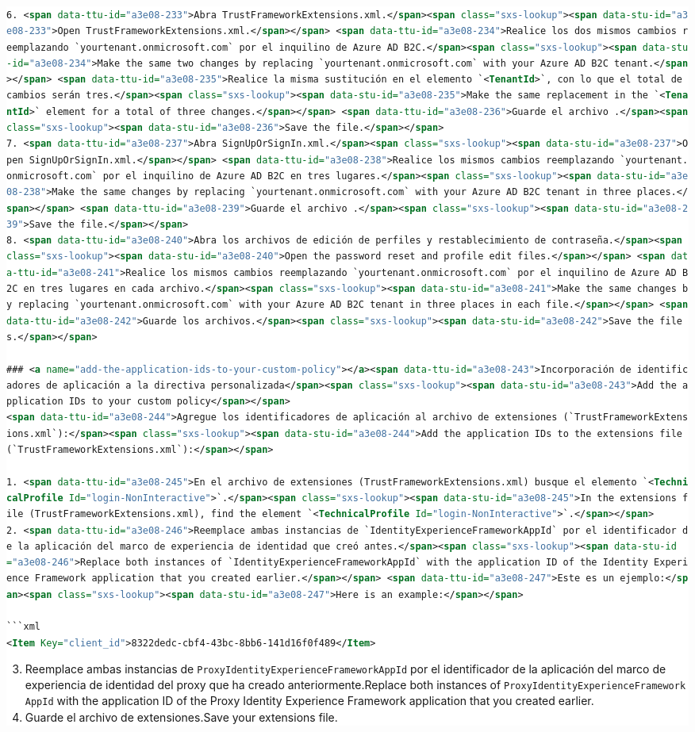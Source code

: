    ```xml
6. <span data-ttu-id="a3e08-233">Abra TrustFrameworkExtensions.xml.</span><span class="sxs-lookup"><span data-stu-id="a3e08-233">Open TrustFrameworkExtensions.xml.</span></span> <span data-ttu-id="a3e08-234">Realice los dos mismos cambios reemplazando `yourtenant.onmicrosoft.com` por el inquilino de Azure AD B2C.</span><span class="sxs-lookup"><span data-stu-id="a3e08-234">Make the same two changes by replacing `yourtenant.onmicrosoft.com` with your Azure AD B2C tenant.</span></span> <span data-ttu-id="a3e08-235">Realice la misma sustitución en el elemento `<TenantId>`, con lo que el total de cambios serán tres.</span><span class="sxs-lookup"><span data-stu-id="a3e08-235">Make the same replacement in the `<TenantId>` element for a total of three changes.</span></span> <span data-ttu-id="a3e08-236">Guarde el archivo .</span><span class="sxs-lookup"><span data-stu-id="a3e08-236">Save the file.</span></span>
7. <span data-ttu-id="a3e08-237">Abra SignUpOrSignIn.xml.</span><span class="sxs-lookup"><span data-stu-id="a3e08-237">Open SignUpOrSignIn.xml.</span></span> <span data-ttu-id="a3e08-238">Realice los mismos cambios reemplazando `yourtenant.onmicrosoft.com` por el inquilino de Azure AD B2C en tres lugares.</span><span class="sxs-lookup"><span data-stu-id="a3e08-238">Make the same changes by replacing `yourtenant.onmicrosoft.com` with your Azure AD B2C tenant in three places.</span></span> <span data-ttu-id="a3e08-239">Guarde el archivo .</span><span class="sxs-lookup"><span data-stu-id="a3e08-239">Save the file.</span></span>
8. <span data-ttu-id="a3e08-240">Abra los archivos de edición de perfiles y restablecimiento de contraseña.</span><span class="sxs-lookup"><span data-stu-id="a3e08-240">Open the password reset and profile edit files.</span></span> <span data-ttu-id="a3e08-241">Realice los mismos cambios reemplazando `yourtenant.onmicrosoft.com` por el inquilino de Azure AD B2C en tres lugares en cada archivo.</span><span class="sxs-lookup"><span data-stu-id="a3e08-241">Make the same changes by replacing `yourtenant.onmicrosoft.com` with your Azure AD B2C tenant in three places in each file.</span></span> <span data-ttu-id="a3e08-242">Guarde los archivos.</span><span class="sxs-lookup"><span data-stu-id="a3e08-242">Save the files.</span></span>

### <a name="add-the-application-ids-to-your-custom-policy"></a><span data-ttu-id="a3e08-243">Incorporación de identificadores de aplicación a la directiva personalizada</span><span class="sxs-lookup"><span data-stu-id="a3e08-243">Add the application IDs to your custom policy</span></span>
<span data-ttu-id="a3e08-244">Agregue los identificadores de aplicación al archivo de extensiones (`TrustFrameworkExtensions.xml`):</span><span class="sxs-lookup"><span data-stu-id="a3e08-244">Add the application IDs to the extensions file (`TrustFrameworkExtensions.xml`):</span></span>

1. <span data-ttu-id="a3e08-245">En el archivo de extensiones (TrustFrameworkExtensions.xml) busque el elemento `<TechnicalProfile Id="login-NonInteractive">`.</span><span class="sxs-lookup"><span data-stu-id="a3e08-245">In the extensions file (TrustFrameworkExtensions.xml), find the element `<TechnicalProfile Id="login-NonInteractive">`.</span></span>
2. <span data-ttu-id="a3e08-246">Reemplace ambas instancias de `IdentityExperienceFrameworkAppId` por el identificador de la aplicación del marco de experiencia de identidad que creó antes.</span><span class="sxs-lookup"><span data-stu-id="a3e08-246">Replace both instances of `IdentityExperienceFrameworkAppId` with the application ID of the Identity Experience Framework application that you created earlier.</span></span> <span data-ttu-id="a3e08-247">Este es un ejemplo:</span><span class="sxs-lookup"><span data-stu-id="a3e08-247">Here is an example:</span></span>

   ```xml
   <Item Key="client_id">8322dedc-cbf4-43bc-8bb6-141d16f0f489</Item>
   ```
3. <span data-ttu-id="a3e08-248">Reemplace ambas instancias de `ProxyIdentityExperienceFrameworkAppId` por el identificador de la aplicación del marco de experiencia de identidad del proxy que ha creado anteriormente.</span><span class="sxs-lookup"><span data-stu-id="a3e08-248">Replace both instances of `ProxyIdentityExperienceFrameworkAppId` with the application ID of the Proxy Identity Experience Framework application that you created earlier.</span></span>
4. <span data-ttu-id="a3e08-249">Guarde el archivo de extensiones.</span><span class="sxs-lookup"><span data-stu-id="a3e08-249">Save your extensions file.</span></span>
